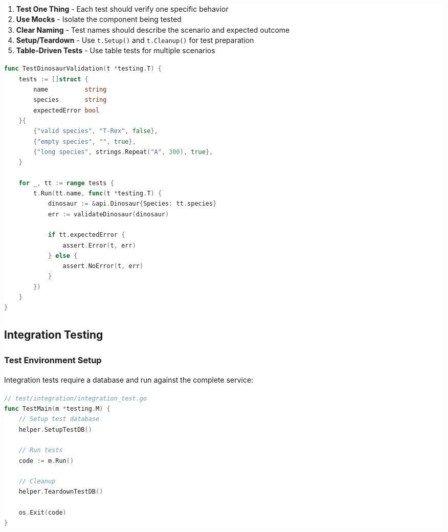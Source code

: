 1. **Test One Thing** - Each test should verify one specific behavior
2. **Use Mocks** - Isolate the component being tested
3. **Clear Naming** - Test names should describe the scenario and expected outcome
4. **Setup/Teardown** - Use `t.Setup()` and `t.Cleanup()` for test preparation
5. **Table-Driven Tests** - Use table tests for multiple scenarios

```go
func TestDinosaurValidation(t *testing.T) {
    tests := []struct {
        name          string
        species       string
        expectedError bool
    }{
        {"valid species", "T-Rex", false},
        {"empty species", "", true},
        {"long species", strings.Repeat("A", 300), true},
    }
    
    for _, tt := range tests {
        t.Run(tt.name, func(t *testing.T) {
            dinosaur := &api.Dinosaur{Species: tt.species}
            err := validateDinosaur(dinosaur)
            
            if tt.expectedError {
                assert.Error(t, err)
            } else {
                assert.NoError(t, err)
            }
        })
    }
}
```

## Integration Testing

### Test Environment Setup

Integration tests require a database and run against the complete service:

```go
// test/integration/integration_test.go
func TestMain(m *testing.M) {
    // Setup test database
    helper.SetupTestDB()
    
    // Run tests
    code := m.Run()
    
    // Cleanup
    helper.TeardownTestDB()
    
    os.Exit(code)
}
```
